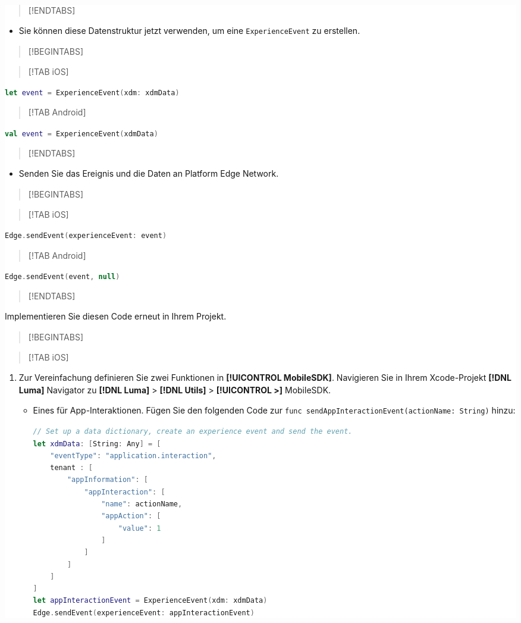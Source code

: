 >[!ENDTABS]



* Sie können diese Datenstruktur jetzt verwenden, um eine `ExperienceEvent` zu erstellen.

>[!BEGINTABS]

>[!TAB iOS]

```swift
let event = ExperienceEvent(xdm: xdmData)
```

>[!TAB Android]

```kotlin
val event = ExperienceEvent(xdmData)
```

>[!ENDTABS]


* Senden Sie das Ereignis und die Daten an Platform Edge Network.

>[!BEGINTABS]

>[!TAB iOS]

```swift
Edge.sendEvent(experienceEvent: event)
```

>[!TAB Android]

```kotlin
Edge.sendEvent(event, null)
```

>[!ENDTABS]

Implementieren Sie diesen Code erneut in Ihrem Projekt.

>[!BEGINTABS]

>[!TAB iOS]

1. Zur Vereinfachung definieren Sie zwei Funktionen in **[!UICONTROL MobileSDK]**. Navigieren Sie in Ihrem Xcode-Projekt **[!DNL Luma]** Navigator zu **[!DNL Luma]** > **[!DNL Utils]** > **[!UICONTROL >]** MobileSDK.

   * Eines für App-Interaktionen. Fügen Sie den folgenden Code zur `func sendAppInteractionEvent(actionName: String)` hinzu:

     ```swift
     // Set up a data dictionary, create an experience event and send the event.
     let xdmData: [String: Any] = [
         "eventType": "application.interaction",
         tenant : [
             "appInformation": [
                 "appInteraction": [
                     "name": actionName,
                     "appAction": [
                         "value": 1
                     ]
                 ]
             ]
         ]
     ]
     let appInteractionEvent = ExperienceEvent(xdm: xdmData)
     Edge.sendEvent(experienceEvent: appInteractionEvent)
     ```

